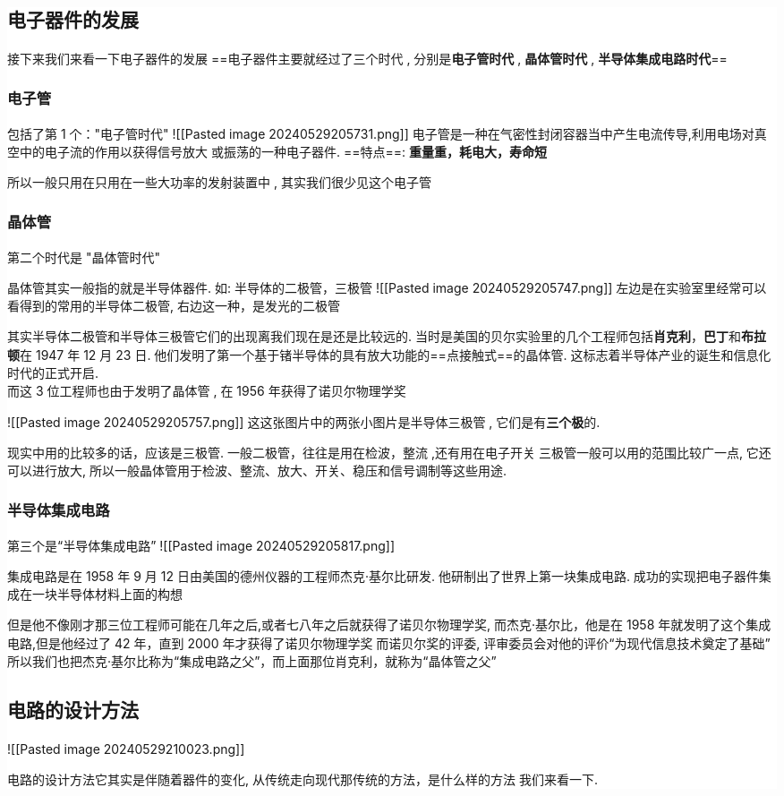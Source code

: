 ## 电子器件的发展
接下来我们来看一下电子器件的发展
==电子器件主要就经过了三个时代 , 分别是**电子管时代** ,  **晶体管时代** , **半导体集成电路时代**==

### 电子管
包括了第 1 个："电子管时代"
![[Pasted image 20240529205731.png]]
电子管是一种在气密性封闭容器当中产生电流传导,利用电场对真空中的电子流的作用以获得信号放大
或振荡的一种电子器件.
==特点==: **重量重，耗电大，寿命短**

所以一般只用在只用在一些大功率的发射装置中 , 其实我们很少见这个电子管

### 晶体管
第二个时代是 "晶体管时代"

晶体管其实一般指的就是半导体器件. 如: 半导体的二极管，三极管
![[Pasted image 20240529205747.png]]
 左边是在实验室里经常可以看得到的常用的半导体二极管, 右边这一种，是发光的二极管

其实半导体二极管和半导体三极管它们的出现离我们现在是还是比较远的.
当时是美国的贝尔实验里的几个工程师包括**肖克利**，**巴丁**和**布拉顿**在 1947 年 12 月 23 日. 他们发明了第一个基于锗半导体的具有放大功能的==点接触式==的晶体管. 这标志着半导体产业的诞生和信息化时代的正式开启.  
而这 3 位工程师也由于发明了晶体管 , 在 1956 年获得了诺贝尔物理学奖

![[Pasted image 20240529205757.png]]
这这张图片中的两张小图片是半导体三极管 , 它们是有**三个极**的.

现实中用的比较多的话，应该是三极管. 一般二极管，往往是用在检波，整流 ,还有用在电子开关
三极管一般可以用的范围比较广一点, 它还可以进行放大, 所以一般晶体管用于检波、整流、放大、开关、稳压和信号调制等这些用途.


### 半导体集成电路
第三个是“半导体集成电路”
![[Pasted image 20240529205817.png]]

集成电路是在 1958 年 9 月 12 日由美国的德州仪器的工程师杰克·基尔比研发.
他研制出了世界上第一块集成电路. 成功的实现把电子器件集成在一块半导体材料上面的构想

但是他不像刚才那三位工程师可能在几年之后,或者七八年之后就获得了诺贝尔物理学奖, 而杰克·基尔比，他是在 1958 年就发明了这个集成电路,但是他经过了 42 年，直到 2000 年才获得了诺贝尔物理学奖
而诺贝尔奖的评委, 评审委员会对他的评价“为现代信息技术奠定了基础”
所以我们也把杰克·基尔比称为“集成电路之父”，而上面那位肖克利，就称为“晶体管之父”

## 电路的设计方法
![[Pasted image 20240529210023.png]]

电路的设计方法它其实是伴随着器件的变化, 从传统走向现代那传统的方法，是什么样的方法
我们来看一下.
